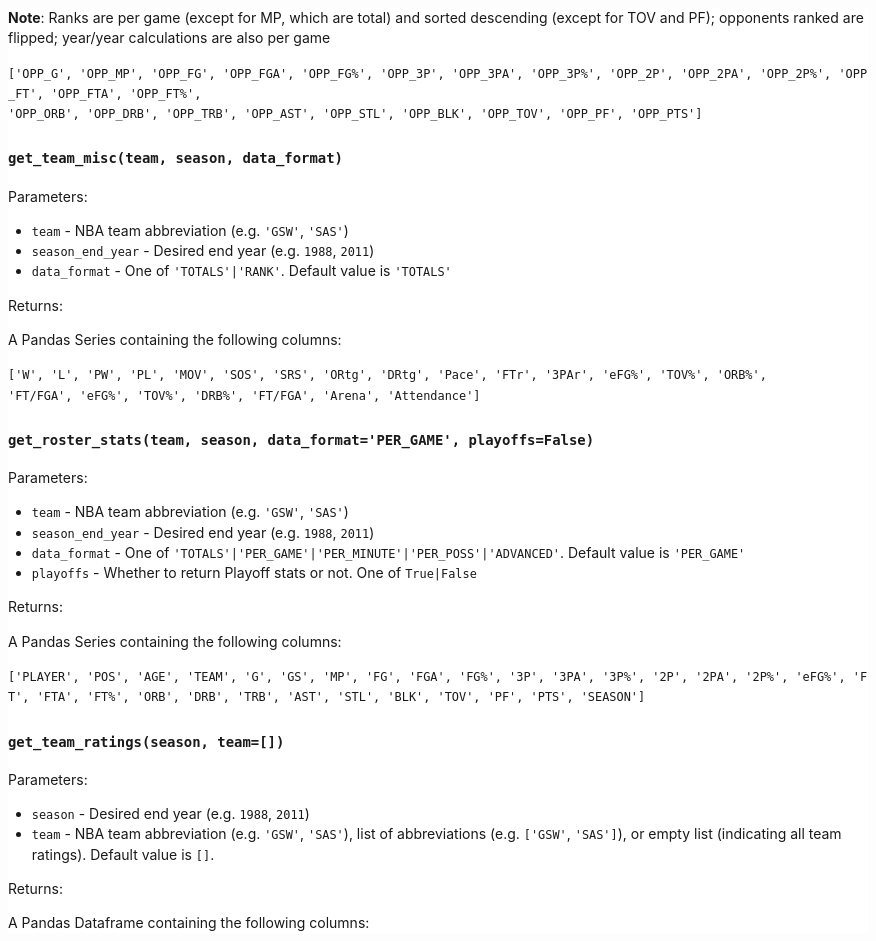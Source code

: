   **Note**: Ranks are per game (except for MP, which are total) and sorted descending (except for TOV and PF); opponents ranked are flipped; year/year calculations are also per game

  ```
  ['OPP_G', 'OPP_MP', 'OPP_FG', 'OPP_FGA', 'OPP_FG%', 'OPP_3P', 'OPP_3PA', 'OPP_3P%', 'OPP_2P', 'OPP_2PA', 'OPP_2P%', 'OPP_FT', 'OPP_FTA', 'OPP_FT%', 
  'OPP_ORB', 'OPP_DRB', 'OPP_TRB', 'OPP_AST', 'OPP_STL', 'OPP_BLK', 'OPP_TOV', 'OPP_PF', 'OPP_PTS']
  ```

### `get_team_misc(team, season, data_format)`

Parameters:
  - `team` - NBA team abbreviation (e.g. `'GSW'`, `'SAS'`)
  - `season_end_year` - Desired end year (e.g. `1988`, `2011`)
  - `data_format` - One of `'TOTALS'|'RANK'`. Default value is `'TOTALS'`

Returns:

  A Pandas Series containing the following columns:

  ```
  ['W', 'L', 'PW', 'PL', 'MOV', 'SOS', 'SRS', 'ORtg', 'DRtg', 'Pace', 'FTr', '3PAr', 'eFG%', 'TOV%', 'ORB%', 
  'FT/FGA', 'eFG%', 'TOV%', 'DRB%', 'FT/FGA', 'Arena', 'Attendance']
  ```

### `get_roster_stats(team, season, data_format='PER_GAME', playoffs=False)`

Parameters:
  - `team` - NBA team abbreviation (e.g. `'GSW'`, `'SAS'`)
  - `season_end_year` - Desired end year (e.g. `1988`, `2011`)
  - `data_format` - One of `'TOTALS'|'PER_GAME'|'PER_MINUTE'|'PER_POSS'|'ADVANCED'`. Default value is `'PER_GAME'`
  - `playoffs` - Whether to return Playoff stats or not. One of `True|False`

Returns:

  A Pandas Series containing the following columns:

  ```
  ['PLAYER', 'POS', 'AGE', 'TEAM', 'G', 'GS', 'MP', 'FG', 'FGA', 'FG%', '3P', '3PA', '3P%', '2P', '2PA', '2P%', 'eFG%', 'FT', 'FTA', 'FT%', 'ORB', 'DRB', 'TRB', 'AST', 'STL', 'BLK', 'TOV', 'PF', 'PTS', 'SEASON']
  ```

### `get_team_ratings(season, team=[])`

Parameters:
  - `season` - Desired end year (e.g. `1988`, `2011`)
  - `team` - NBA team abbreviation (e.g. `'GSW'`, `'SAS'`), list of abbreviations (e.g. `['GSW'`, `'SAS']`), or empty list (indicating all team ratings). Default value is `[]`.

Returns:

  A Pandas Dataframe containing the following columns:
